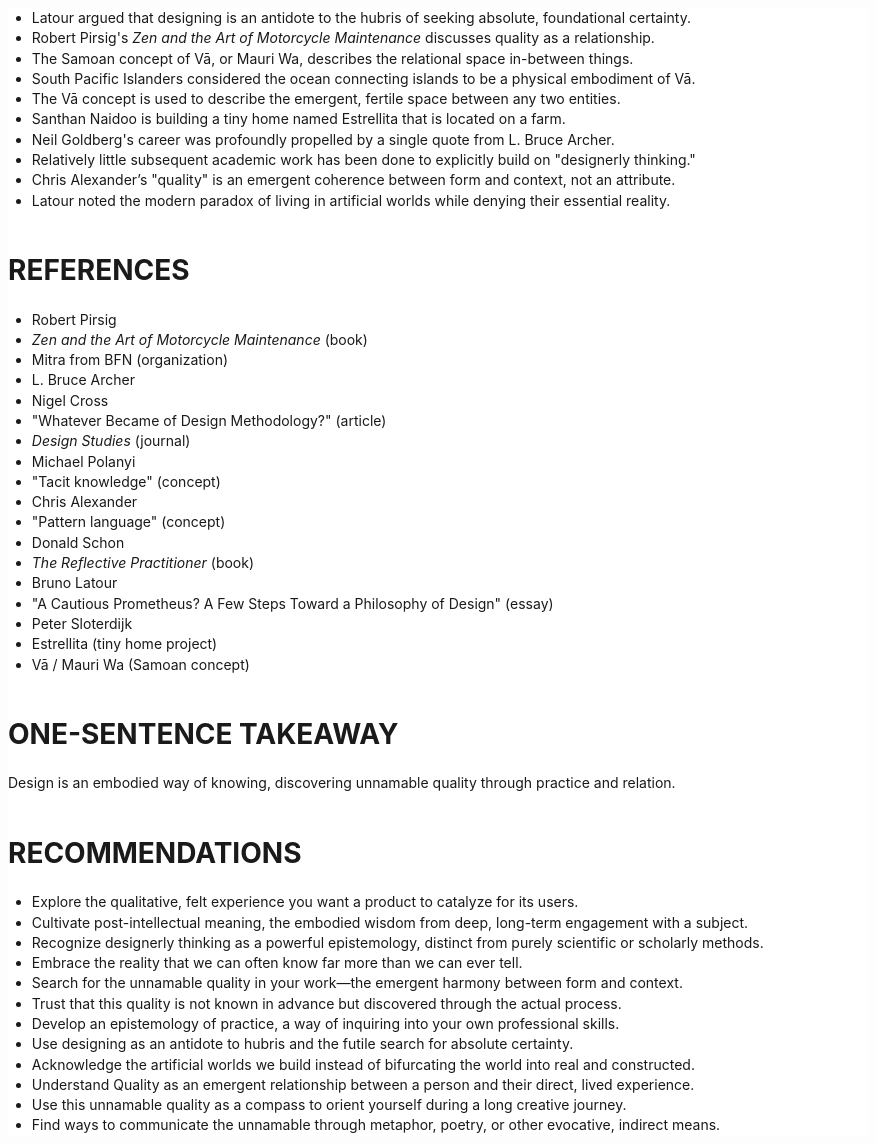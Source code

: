 *   Latour argued that designing is an antidote to the hubris of seeking absolute, foundational certainty.
*   Robert Pirsig's *Zen and the Art of Motorcycle Maintenance* discusses quality as a relationship.
*   The Samoan concept of Vā, or Mauri Wa, describes the relational space in-between things.
*   South Pacific Islanders considered the ocean connecting islands to be a physical embodiment of Vā.
*   The Vā concept is used to describe the emergent, fertile space between any two entities.
*   Santhan Naidoo is building a tiny home named Estrellita that is located on a farm.
*   Neil Goldberg's career was profoundly propelled by a single quote from L. Bruce Archer.
*   Relatively little subsequent academic work has been done to explicitly build on "designerly thinking."
*   Chris Alexander’s "quality" is an emergent coherence between form and context, not an attribute.
*   Latour noted the modern paradox of living in artificial worlds while denying their essential reality.

# REFERENCES

*   Robert Pirsig
*   *Zen and the Art of Motorcycle Maintenance* (book)
*   Mitra from BFN (organization)
*   L. Bruce Archer
*   Nigel Cross
*   "Whatever Became of Design Methodology?" (article)
*   *Design Studies* (journal)
*   Michael Polanyi
*   "Tacit knowledge" (concept)
*   Chris Alexander
*   "Pattern language" (concept)
*   Donald Schon
*   *The Reflective Practitioner* (book)
*   Bruno Latour
*   "A Cautious Prometheus? A Few Steps Toward a Philosophy of Design" (essay)
*   Peter Sloterdijk
*   Estrellita (tiny home project)
*   Vā / Mauri Wa (Samoan concept)

# ONE-SENTENCE TAKEAWAY

Design is an embodied way of knowing, discovering unnamable quality through practice and relation.

# RECOMMENDATIONS

*   Explore the qualitative, felt experience you want a product to catalyze for its users.
*   Cultivate post-intellectual meaning, the embodied wisdom from deep, long-term engagement with a subject.
*   Recognize designerly thinking as a powerful epistemology, distinct from purely scientific or scholarly methods.
*   Embrace the reality that we can often know far more than we can ever tell.
*   Search for the unnamable quality in your work—the emergent harmony between form and context.
*   Trust that this quality is not known in advance but discovered through the actual process.
*   Develop an epistemology of practice, a way of inquiring into your own professional skills.
*   Use designing as an antidote to hubris and the futile search for absolute certainty.
*   Acknowledge the artificial worlds we build instead of bifurcating the world into real and constructed.
*   Understand Quality as an emergent relationship between a person and their direct, lived experience.
*   Use this unnamable quality as a compass to orient yourself during a long creative journey.
*   Find ways to communicate the unnamable through metaphor, poetry, or other evocative, indirect means.
